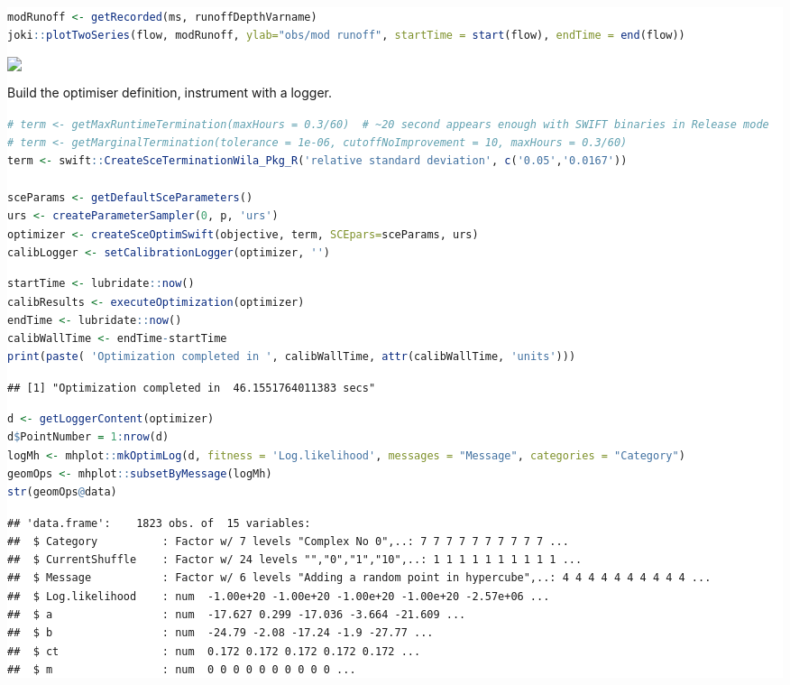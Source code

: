 ``` r
modRunoff <- getRecorded(ms, runoffDepthVarname)
joki::plotTwoSeries(flow, modRunoff, ylab="obs/mod runoff", startTime = start(flow), endTime = end(flow))
```

<img src="/home/per202/src/csiro/stash/swift/bindings/R/pkgs/swift/vignettes/log_likelihood/log_likelihood_files/figure-markdown_github/unnamed-chunk-11-1.png" style="display:block; margin: auto" style="display: block; margin: auto;" />

Build the optimiser definition, instrument with a logger.

``` r
# term <- getMaxRuntimeTermination(maxHours = 0.3/60)  # ~20 second appears enough with SWIFT binaries in Release mode
# term <- getMarginalTermination(tolerance = 1e-06, cutoffNoImprovement = 10, maxHours = 0.3/60) 
term <- swift::CreateSceTerminationWila_Pkg_R('relative standard deviation', c('0.05','0.0167'))

sceParams <- getDefaultSceParameters()
urs <- createParameterSampler(0, p, 'urs')
optimizer <- createSceOptimSwift(objective, term, SCEpars=sceParams, urs)
calibLogger <- setCalibrationLogger(optimizer, '')
```

``` r
startTime <- lubridate::now()
calibResults <- executeOptimization(optimizer)
endTime <- lubridate::now()
calibWallTime <- endTime-startTime
print(paste( 'Optimization completed in ', calibWallTime, attr(calibWallTime, 'units')))
```

    ## [1] "Optimization completed in  46.1551764011383 secs"

``` r
d <- getLoggerContent(optimizer)
d$PointNumber = 1:nrow(d)
logMh <- mhplot::mkOptimLog(d, fitness = 'Log.likelihood', messages = "Message", categories = "Category") 
geomOps <- mhplot::subsetByMessage(logMh)
str(geomOps@data)
```

    ## 'data.frame':    1823 obs. of  15 variables:
    ##  $ Category          : Factor w/ 7 levels "Complex No 0",..: 7 7 7 7 7 7 7 7 7 7 ...
    ##  $ CurrentShuffle    : Factor w/ 24 levels "","0","1","10",..: 1 1 1 1 1 1 1 1 1 1 ...
    ##  $ Message           : Factor w/ 6 levels "Adding a random point in hypercube",..: 4 4 4 4 4 4 4 4 4 4 ...
    ##  $ Log.likelihood    : num  -1.00e+20 -1.00e+20 -1.00e+20 -1.00e+20 -2.57e+06 ...
    ##  $ a                 : num  -17.627 0.299 -17.036 -3.664 -21.609 ...
    ##  $ b                 : num  -24.79 -2.08 -17.24 -1.9 -27.77 ...
    ##  $ ct                : num  0.172 0.172 0.172 0.172 0.172 ...
    ##  $ m                 : num  0 0 0 0 0 0 0 0 0 0 ...
